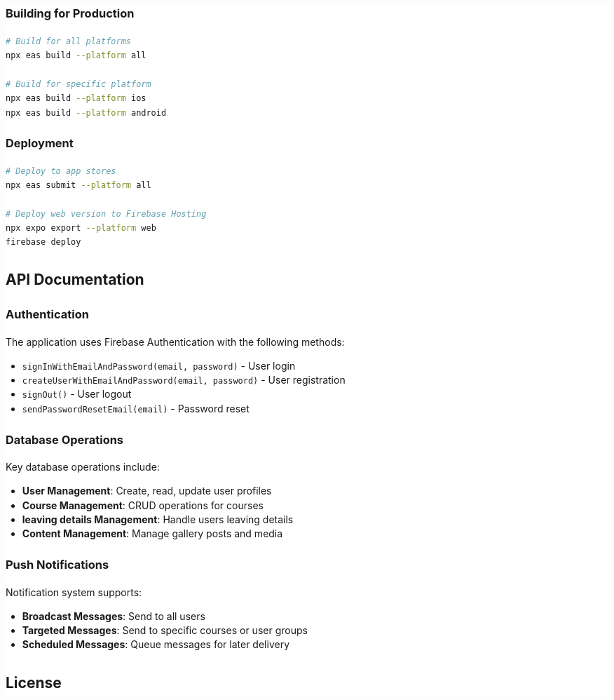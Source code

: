 ### Building for Production

```bash
# Build for all platforms
npx eas build --platform all

# Build for specific platform
npx eas build --platform ios
npx eas build --platform android
```

### Deployment

```bash
# Deploy to app stores
npx eas submit --platform all

# Deploy web version to Firebase Hosting
npx expo export --platform web
firebase deploy
```

## API Documentation

### Authentication

The application uses Firebase Authentication with the following methods:

- `signInWithEmailAndPassword(email, password)` - User login
- `createUserWithEmailAndPassword(email, password)` - User registration
- `signOut()` - User logout
- `sendPasswordResetEmail(email)` - Password reset

### Database Operations

Key database operations include:

- **User Management**: Create, read, update user profiles
- **Course Management**: CRUD operations for courses
- **leaving details Management**: Handle users leaving details
- **Content Management**: Manage gallery posts and media

### Push Notifications

Notification system supports:

- **Broadcast Messages**: Send to all users
- **Targeted Messages**: Send to specific courses or user groups
- **Scheduled Messages**: Queue messages for later delivery


## License
